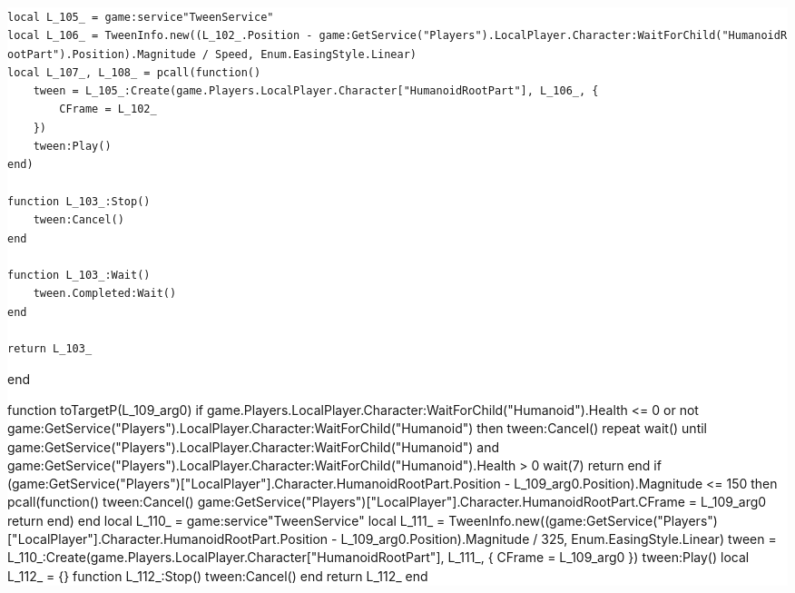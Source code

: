 	local L_105_ = game:service"TweenService"
	local L_106_ = TweenInfo.new((L_102_.Position - game:GetService("Players").LocalPlayer.Character:WaitForChild("HumanoidRootPart").Position).Magnitude / Speed, Enum.EasingStyle.Linear)
	local L_107_, L_108_ = pcall(function()
		tween = L_105_:Create(game.Players.LocalPlayer.Character["HumanoidRootPart"], L_106_, {
			CFrame = L_102_
		})
		tween:Play()
	end)

	function L_103_:Stop()
		tween:Cancel()
	end 

	function L_103_:Wait()
		tween.Completed:Wait()
	end 

	return L_103_
end

function toTargetP(L_109_arg0)
	if game.Players.LocalPlayer.Character:WaitForChild("Humanoid").Health <= 0 or not game:GetService("Players").LocalPlayer.Character:WaitForChild("Humanoid") then
		tween:Cancel()
		repeat
			wait()
		until game:GetService("Players").LocalPlayer.Character:WaitForChild("Humanoid") and game:GetService("Players").LocalPlayer.Character:WaitForChild("Humanoid").Health > 0
		wait(7)
		return
	end
	if (game:GetService("Players")["LocalPlayer"].Character.HumanoidRootPart.Position - L_109_arg0.Position).Magnitude <= 150 then
		pcall(function()
			tween:Cancel()
			game:GetService("Players")["LocalPlayer"].Character.HumanoidRootPart.CFrame = L_109_arg0
			return
		end)
	end
	local L_110_ = game:service"TweenService"
	local L_111_ = TweenInfo.new((game:GetService("Players")["LocalPlayer"].Character.HumanoidRootPart.Position - L_109_arg0.Position).Magnitude / 325, Enum.EasingStyle.Linear)
	tween = L_110_:Create(game.Players.LocalPlayer.Character["HumanoidRootPart"], L_111_, {
		CFrame = L_109_arg0
	})
	tween:Play()
	local L_112_ = {}
	function L_112_:Stop()
		tween:Cancel()
	end
	return L_112_
end
